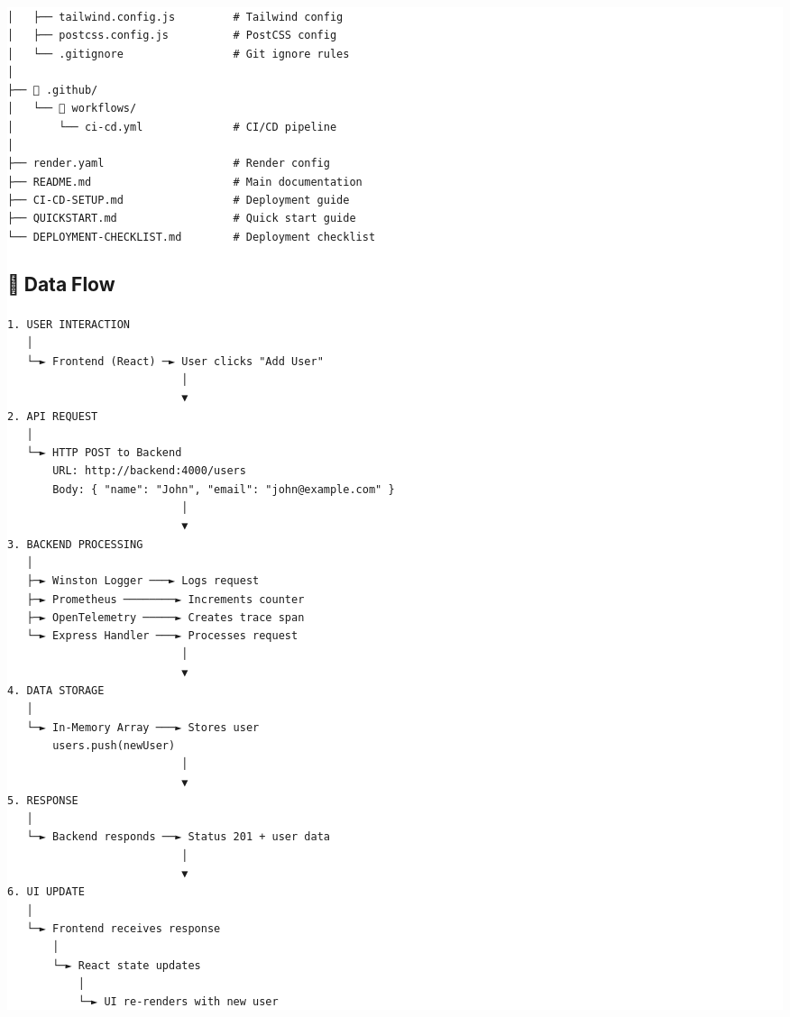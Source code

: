 ```
│   ├── tailwind.config.js         # Tailwind config
│   ├── postcss.config.js          # PostCSS config
│   └── .gitignore                 # Git ignore rules
│
├── 📁 .github/
│   └── 📁 workflows/
│       └── ci-cd.yml              # CI/CD pipeline
│
├── render.yaml                    # Render config
├── README.md                      # Main documentation
├── CI-CD-SETUP.md                 # Deployment guide
├── QUICKSTART.md                  # Quick start guide
└── DEPLOYMENT-CHECKLIST.md        # Deployment checklist
```

## 🔄 Data Flow

```
1. USER INTERACTION
   │
   └─► Frontend (React) ─► User clicks "Add User"
                           │
                           ▼
2. API REQUEST
   │
   └─► HTTP POST to Backend
       URL: http://backend:4000/users
       Body: { "name": "John", "email": "john@example.com" }
                           │
                           ▼
3. BACKEND PROCESSING
   │
   ├─► Winston Logger ───► Logs request
   ├─► Prometheus ────────► Increments counter
   ├─► OpenTelemetry ─────► Creates trace span
   └─► Express Handler ───► Processes request
                           │
                           ▼
4. DATA STORAGE
   │
   └─► In-Memory Array ───► Stores user
       users.push(newUser)
                           │
                           ▼
5. RESPONSE
   │
   └─► Backend responds ──► Status 201 + user data
                           │
                           ▼
6. UI UPDATE
   │
   └─► Frontend receives response
       │
       └─► React state updates
           │
           └─► UI re-renders with new user
```
